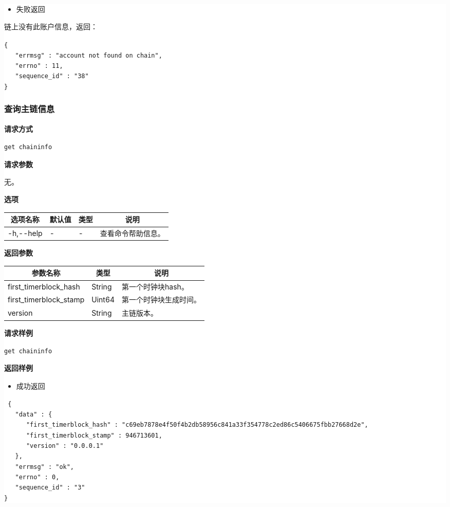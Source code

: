 * 失败返回

链上没有此账户信息，返回：

```
{
   "errmsg" : "account not found on chain",
   "errno" : 11,
   "sequence_id" : "38"
}
```

### 查询主链信息

**请求方式**

```
get chaininfo
```

**请求参数**

无。

**选项**

| 选项名称  | 默认值 | 类型 | 说明               |
| --------- | ------ | ---- | ------------------ |
| -h,--help | -      | -    | 查看命令帮助信息。 |

**返回参数**

| 参数名称               | 类型   | 说明                   |
| ---------------------- | ------ | ---------------------- |
| first_timerblock_hash  | String | 第一个时钟块hash。     |
| first_timerblock_stamp | Uint64 | 第一个时钟块生成时间。 |
| version                | String | 主链版本。             |

**请求样例**

```
get chaininfo
```

**返回样例**

* 成功返回

```
 {
   "data" : {
      "first_timerblock_hash" : "c69eb7878e4f50f4b2db58956c841a33f354778c2ed86c5406675fbb27668d2e",
      "first_timerblock_stamp" : 946713601,
      "version" : "0.0.0.1"
   },
   "errmsg" : "ok",
   "errno" : 0,
   "sequence_id" : "3"
}
```
